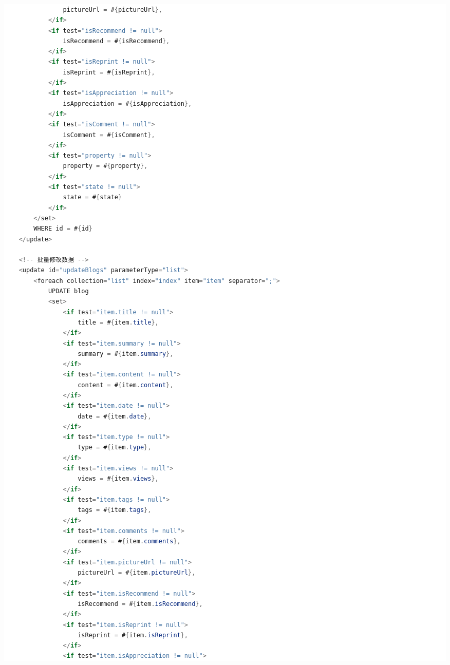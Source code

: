 ```java
                pictureUrl = #{pictureUrl},
            </if>
            <if test="isRecommend != null">
                isRecommend = #{isRecommend},
            </if>
            <if test="isReprint != null">
                isReprint = #{isReprint},
            </if>
            <if test="isAppreciation != null">
                isAppreciation = #{isAppreciation},
            </if>
            <if test="isComment != null">
                isComment = #{isComment},
            </if>
            <if test="property != null">
                property = #{property},
            </if>
            <if test="state != null">
                state = #{state}
            </if>
        </set>
        WHERE id = #{id}
    </update>
    
    <!-- 批量修改数据 -->
    <update id="updateBlogs" parameterType="list">
        <foreach collection="list" index="index" item="item" separator=";">
            UPDATE blog
            <set>
                <if test="item.title != null">
                    title = #{item.title},
                </if>
                <if test="item.summary != null">
                    summary = #{item.summary},
                </if>
                <if test="item.content != null">
                    content = #{item.content},
                </if>
                <if test="item.date != null">
                    date = #{item.date},
                </if>
                <if test="item.type != null">
                    type = #{item.type},
                </if>
                <if test="item.views != null">
                    views = #{item.views},
                </if>
                <if test="item.tags != null">
                    tags = #{item.tags},
                </if>
                <if test="item.comments != null">
                    comments = #{item.comments},
                </if>
                <if test="item.pictureUrl != null">
                    pictureUrl = #{item.pictureUrl},
                </if>
                <if test="item.isRecommend != null">
                    isRecommend = #{item.isRecommend},
                </if>
                <if test="item.isReprint != null">
                    isReprint = #{item.isReprint},
                </if>
                <if test="item.isAppreciation != null">
```